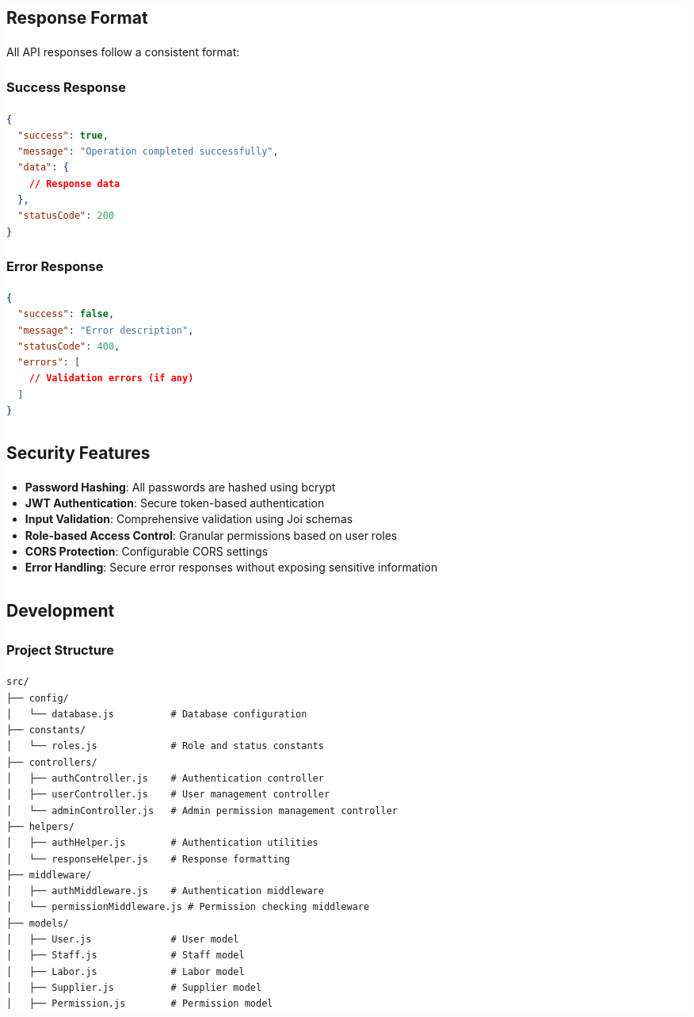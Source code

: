 ## Response Format

All API responses follow a consistent format:

### Success Response
```json
{
  "success": true,
  "message": "Operation completed successfully",
  "data": {
    // Response data
  },
  "statusCode": 200
}
```

### Error Response
```json
{
  "success": false,
  "message": "Error description",
  "statusCode": 400,
  "errors": [
    // Validation errors (if any)
  ]
}
```

## Security Features

- **Password Hashing**: All passwords are hashed using bcrypt
- **JWT Authentication**: Secure token-based authentication
- **Input Validation**: Comprehensive validation using Joi schemas
- **Role-based Access Control**: Granular permissions based on user roles
- **CORS Protection**: Configurable CORS settings
- **Error Handling**: Secure error responses without exposing sensitive information

## Development

### Project Structure

```
src/
├── config/
│   └── database.js          # Database configuration
├── constants/
│   └── roles.js             # Role and status constants
├── controllers/
│   ├── authController.js    # Authentication controller
│   ├── userController.js    # User management controller
│   └── adminController.js   # Admin permission management controller
├── helpers/
│   ├── authHelper.js        # Authentication utilities
│   └── responseHelper.js    # Response formatting
├── middleware/
│   ├── authMiddleware.js    # Authentication middleware
│   └── permissionMiddleware.js # Permission checking middleware
├── models/
│   ├── User.js              # User model
│   ├── Staff.js             # Staff model
│   ├── Labor.js             # Labor model
│   ├── Supplier.js          # Supplier model
│   ├── Permission.js        # Permission model
```